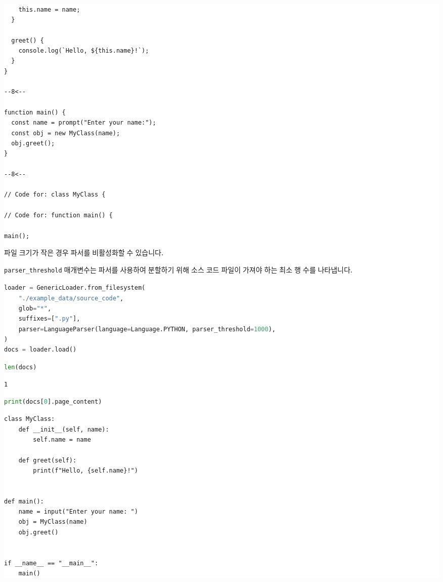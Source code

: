 ```output
    this.name = name;
  }

  greet() {
    console.log(`Hello, ${this.name}!`);
  }
}

--8<--

function main() {
  const name = prompt("Enter your name:");
  const obj = new MyClass(name);
  obj.greet();
}

--8<--

// Code for: class MyClass {

// Code for: function main() {

main();
```

파일 크기가 작은 경우 파서를 비활성화할 수 있습니다.

`parser_threshold` 매개변수는 파서를 사용하여 분할하기 위해 소스 코드 파일이 가져야 하는 최소 행 수를 나타냅니다.

```python
loader = GenericLoader.from_filesystem(
    "./example_data/source_code",
    glob="*",
    suffixes=[".py"],
    parser=LanguageParser(language=Language.PYTHON, parser_threshold=1000),
)
docs = loader.load()
```

```python
len(docs)
```

```output
1
```

```python
print(docs[0].page_content)
```

```output
class MyClass:
    def __init__(self, name):
        self.name = name

    def greet(self):
        print(f"Hello, {self.name}!")


def main():
    name = input("Enter your name: ")
    obj = MyClass(name)
    obj.greet()


if __name__ == "__main__":
    main()
```